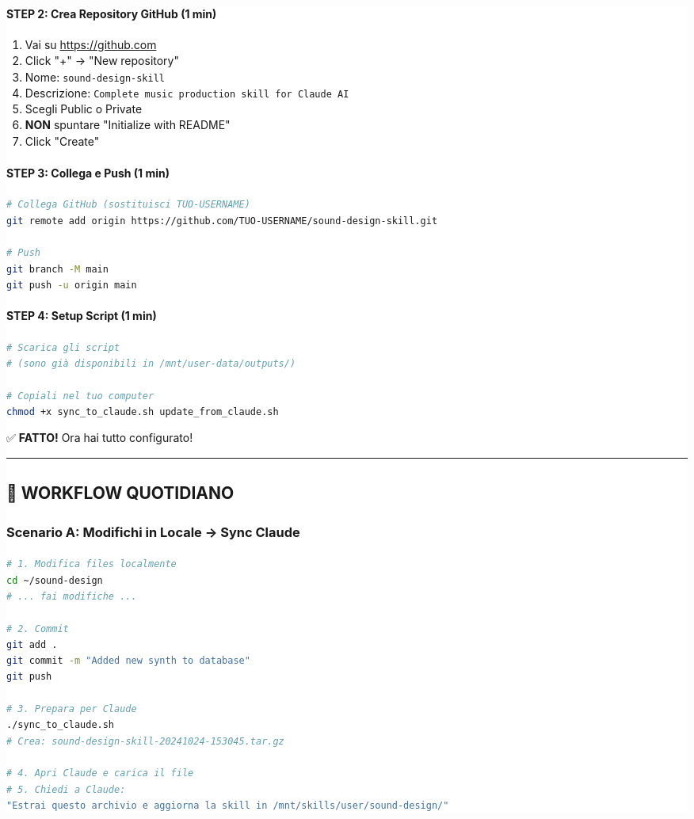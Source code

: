 #### STEP 2: Crea Repository GitHub (1 min)

1. Vai su https://github.com
2. Click "+" → "New repository"
3. Nome: `sound-design-skill`
4. Descrizione: `Complete music production skill for Claude AI`
5. Scegli Public o Private
6. **NON** spuntare "Initialize with README"
7. Click "Create"

#### STEP 3: Collega e Push (1 min)

```bash
# Collega GitHub (sostituisci TUO-USERNAME)
git remote add origin https://github.com/TUO-USERNAME/sound-design-skill.git

# Push
git branch -M main
git push -u origin main
```

#### STEP 4: Setup Script (1 min)

```bash
# Scarica gli script
# (sono già disponibili in /mnt/user-data/outputs/)

# Copiali nel tuo computer
chmod +x sync_to_claude.sh update_from_claude.sh
```

✅ **FATTO!** Ora hai tutto configurato!

---

## 🔄 WORKFLOW QUOTIDIANO

### Scenario A: Modifichi in Locale → Sync Claude

```bash
# 1. Modifica files localmente
cd ~/sound-design
# ... fai modifiche ...

# 2. Commit
git add .
git commit -m "Added new synth to database"
git push

# 3. Prepara per Claude
./sync_to_claude.sh
# Crea: sound-design-skill-20241024-153045.tar.gz

# 4. Apri Claude e carica il file
# 5. Chiedi a Claude:
"Estrai questo archivio e aggiorna la skill in /mnt/skills/user/sound-design/"
```
